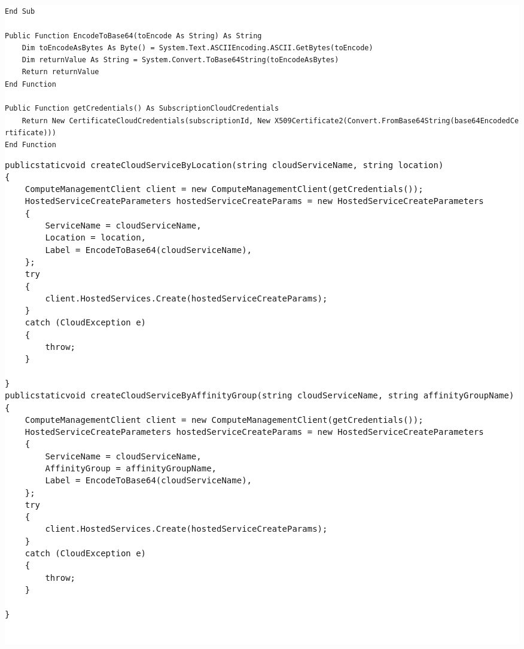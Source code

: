     End Sub

    Public Function EncodeToBase64(toEncode As String) As String
        Dim toEncodeAsBytes As Byte() = System.Text.ASCIIEncoding.ASCII.GetBytes(toEncode)
        Dim returnValue As String = System.Convert.ToBase64String(toEncodeAsBytes)
        Return returnValue
    End Function

    Public Function getCredentials() As SubscriptionCloudCredentials
        Return New CertificateCloudCredentials(subscriptionId, New X509Certificate2(Convert.FromBase64String(base64EncodedCertificate)))
    End Function
</pre>
<div class="preview">
<pre class="csharp"><span class="cs__keyword">public</span><span class="cs__keyword">static</span><span class="cs__keyword">void</span>&nbsp;createCloudServiceByLocation(<span class="cs__keyword">string</span>&nbsp;cloudServiceName,&nbsp;<span class="cs__keyword">string</span>&nbsp;location)&nbsp;
{&nbsp;
&nbsp;&nbsp;&nbsp;&nbsp;ComputeManagementClient&nbsp;client&nbsp;=&nbsp;<span class="cs__keyword">new</span>&nbsp;ComputeManagementClient(getCredentials());&nbsp;
&nbsp;&nbsp;&nbsp;&nbsp;HostedServiceCreateParameters&nbsp;hostedServiceCreateParams&nbsp;=&nbsp;<span class="cs__keyword">new</span>&nbsp;HostedServiceCreateParameters&nbsp;
&nbsp;&nbsp;&nbsp;&nbsp;{&nbsp;
&nbsp;&nbsp;&nbsp;&nbsp;&nbsp;&nbsp;&nbsp;&nbsp;ServiceName&nbsp;=&nbsp;cloudServiceName,&nbsp;
&nbsp;&nbsp;&nbsp;&nbsp;&nbsp;&nbsp;&nbsp;&nbsp;Location&nbsp;=&nbsp;location,&nbsp;
&nbsp;&nbsp;&nbsp;&nbsp;&nbsp;&nbsp;&nbsp;&nbsp;Label&nbsp;=&nbsp;EncodeToBase64(cloudServiceName),&nbsp;
&nbsp;&nbsp;&nbsp;&nbsp;};&nbsp;
&nbsp;&nbsp;&nbsp;&nbsp;<span class="cs__keyword">try</span>&nbsp;
&nbsp;&nbsp;&nbsp;&nbsp;{&nbsp;
&nbsp;&nbsp;&nbsp;&nbsp;&nbsp;&nbsp;&nbsp;&nbsp;client.HostedServices.Create(hostedServiceCreateParams);&nbsp;
&nbsp;&nbsp;&nbsp;&nbsp;}&nbsp;
&nbsp;&nbsp;&nbsp;&nbsp;<span class="cs__keyword">catch</span>&nbsp;(CloudException&nbsp;e)&nbsp;
&nbsp;&nbsp;&nbsp;&nbsp;{&nbsp;
&nbsp;&nbsp;&nbsp;&nbsp;&nbsp;&nbsp;&nbsp;&nbsp;<span class="cs__keyword">throw</span>;&nbsp;
&nbsp;&nbsp;&nbsp;&nbsp;}&nbsp;
&nbsp;
}&nbsp;
<span class="cs__keyword">public</span><span class="cs__keyword">static</span><span class="cs__keyword">void</span>&nbsp;createCloudServiceByAffinityGroup(<span class="cs__keyword">string</span>&nbsp;cloudServiceName,&nbsp;<span class="cs__keyword">string</span>&nbsp;affinityGroupName)&nbsp;
{&nbsp;
&nbsp;&nbsp;&nbsp;&nbsp;ComputeManagementClient&nbsp;client&nbsp;=&nbsp;<span class="cs__keyword">new</span>&nbsp;ComputeManagementClient(getCredentials());&nbsp;
&nbsp;&nbsp;&nbsp;&nbsp;HostedServiceCreateParameters&nbsp;hostedServiceCreateParams&nbsp;=&nbsp;<span class="cs__keyword">new</span>&nbsp;HostedServiceCreateParameters&nbsp;
&nbsp;&nbsp;&nbsp;&nbsp;{&nbsp;
&nbsp;&nbsp;&nbsp;&nbsp;&nbsp;&nbsp;&nbsp;&nbsp;ServiceName&nbsp;=&nbsp;cloudServiceName,&nbsp;
&nbsp;&nbsp;&nbsp;&nbsp;&nbsp;&nbsp;&nbsp;&nbsp;AffinityGroup&nbsp;=&nbsp;affinityGroupName,&nbsp;
&nbsp;&nbsp;&nbsp;&nbsp;&nbsp;&nbsp;&nbsp;&nbsp;Label&nbsp;=&nbsp;EncodeToBase64(cloudServiceName),&nbsp;
&nbsp;&nbsp;&nbsp;&nbsp;};&nbsp;
&nbsp;&nbsp;&nbsp;&nbsp;<span class="cs__keyword">try</span>&nbsp;
&nbsp;&nbsp;&nbsp;&nbsp;{&nbsp;
&nbsp;&nbsp;&nbsp;&nbsp;&nbsp;&nbsp;&nbsp;&nbsp;client.HostedServices.Create(hostedServiceCreateParams);&nbsp;
&nbsp;&nbsp;&nbsp;&nbsp;}&nbsp;
&nbsp;&nbsp;&nbsp;&nbsp;<span class="cs__keyword">catch</span>&nbsp;(CloudException&nbsp;e)&nbsp;
&nbsp;&nbsp;&nbsp;&nbsp;{&nbsp;
&nbsp;&nbsp;&nbsp;&nbsp;&nbsp;&nbsp;&nbsp;&nbsp;<span class="cs__keyword">throw</span>;&nbsp;
&nbsp;&nbsp;&nbsp;&nbsp;}&nbsp;
&nbsp;
}&nbsp;